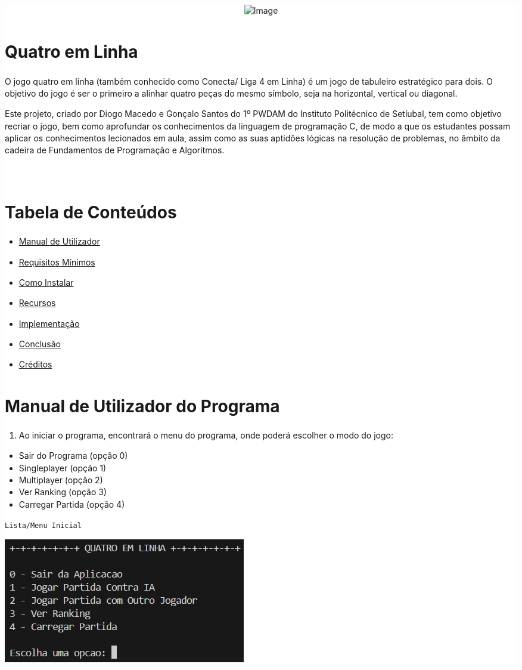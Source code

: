 <div style="text-align:center;">
  <img src="./Imagens/Connect_Four.png" alt="Image" style="width:250px;">
</div>

# Quatro em Linha

O jogo quatro em linha (também conhecido como Conecta/ Liga 4 em Linha) é um jogo de tabuleiro estratégico para dois. O objetivo do jogo é ser o primeiro a alinhar quatro peças do mesmo símbolo, seja na horizontal, vertical ou diagonal.

Este projeto, criado por Diogo Macedo e Gonçalo Santos do 1º PWDAM do Instituto Politécnico de Setíubal, tem como objetivo recriar o jogo, bem como aprofundar os conhecimentos da linguagem de programação C, de modo a que os estudantes possam aplicar os conhecimentos lecionados em aula, assim como as suas aptidões lógicas na resolução de problemas, no âmbito da cadeira de Fundamentos de Programação e Algoritmos.

<br>

# Tabela de Conteúdos

- [Manual de Utilizador](#manual-de-utilizador-do-programa)

- [Requisitos Mínimos](#requisitos-mínimos)

- [Como Instalar](#como-instalar)

- [Recursos](#recursos)

- [Implementação](#implementação)

- [Conclusão](#conclusão)

- [Créditos](#créditos)

# Manual de Utilizador do Programa

1. Ao iniciar o programa, encontrará o menu do programa, onde poderá escolher o modo do jogo:

- Sair do Programa (opção 0)
- Singleplayer (opção 1)
- Multiplayer (opção 2)
- Ver Ranking (opção 3)
- Carregar Partida (opção 4)

`Lista/Menu Inicial`

![Imagem](Imagens/Menu.png)
